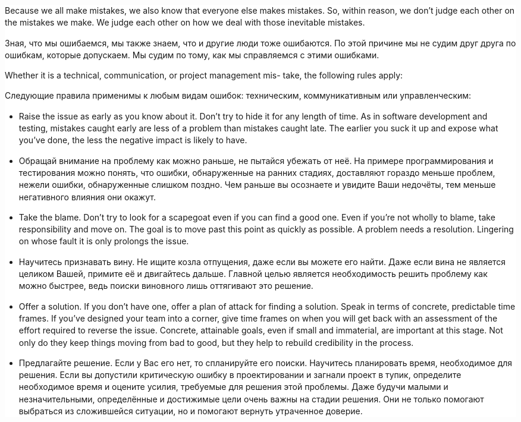 
Because we all make mistakes, we also know that everyone else makes
mistakes. So, within reason, we don’t judge each other on the mistakes
we make. We judge each other on how we deal with those inevitable
mistakes.

Зная, что мы ошибаемся, мы также знаем, что и другие люди тоже ошибаются. По
этой причине мы не судим друг друга по ошибкам, которые допускаем. Мы судим по
тому, как мы справляемся с этими ошибками.


Whether it is a technical, communication, or project management mis-
take, the following rules apply:

Следующие правила применимы к любым видам ошибок: техническим, коммуникативным
или управленческим:


+ Raise the issue as early as you know about it. Don’t try to hide it
  for any length of time. As in software development and testing,
  mistakes caught early are less of a problem than mistakes caught
  late. The earlier you suck it up and expose what you’ve done, the
  less the negative impact is likely to have.

+ Обращай внимание на проблему как можно раньше, не пытайся убежать от неё.  На
  примере программирования и тестирования можно понять, что ошибки, обнаруженные
  на ранних стадиях, доставляют гораздо меньше проблем, нежели ошибки,
  обнаруженные слишком поздно. Чем раньше вы осознаете и увидите Ваши недочёты,
  тем меньше негативного влияния они окажут.


+ Take the blame. Don’t try to look for a scapegoat even if you
  can find a good one. Even if you’re not wholly to blame, take
  responsibility and move on. The goal is to move past this point
  as quickly as possible. A problem needs a resolution. Lingering
  on whose fault it is only prolongs the issue.

+ Научитесь признавать вину. Не ищите козла отпущения, даже если вы можете его
  найти. Даже если вина не является целиком Вашей, примите её и двигайтесь
  дальше. Главной целью является необходимость решить проблему как можно
  быстрее, ведь поиски виновного лишь оттягивают это решение.


+ Offer a solution. If you don’t have one, offer a plan of attack for
  finding a solution. Speak in terms of concrete, predictable time
  frames. If you’ve designed your team into a corner, give time
  frames on when you will get back with an assessment of the
  effort required to reverse the issue. Concrete, attainable goals,
  even if small and immaterial, are important at this stage. Not only
  do they keep things moving from bad to good, but they help to
  rebuild credibility in the process.

+ Предлагайте решение. Если у Вас его нет, то спланируйте его поиски.  Научитесь
  планировать время, необходимое для решения. Если вы допустили критическую
  ошибку в проектировании и загнали проект в тупик, определите необходимое время
  и оцените усилия, требуемые для решения этой проблемы. Даже будучи малыми и
  незначительными, определённые и достижимые цели очень важны на стадии решения.
  Они не только помогают выбраться из сложившейся ситуации, но и помогают
  вернуть утраченное доверие.
